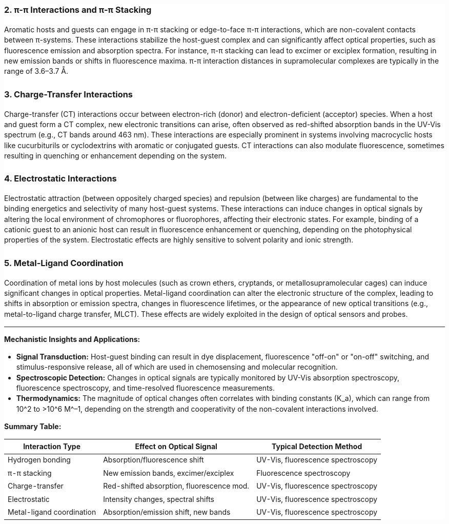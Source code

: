 ### 2. **π-π Interactions and π-π Stacking**
Aromatic hosts and guests can engage in π-π stacking or edge-to-face π-π interactions, which are non-covalent contacts between π-systems. These interactions stabilize the host-guest complex and can significantly affect optical properties, such as fluorescence emission and absorption spectra. For instance, π-π stacking can lead to excimer or exciplex formation, resulting in new emission bands or shifts in fluorescence maxima. π-π interaction distances in supramolecular complexes are typically in the range of 3.6–3.7 Å.

### 3. **Charge-Transfer Interactions**
Charge-transfer (CT) interactions occur between electron-rich (donor) and electron-deficient (acceptor) species. When a host and guest form a CT complex, new electronic transitions can arise, often observed as red-shifted absorption bands in the UV-Vis spectrum (e.g., CT bands around 463 nm). These interactions are especially prominent in systems involving macrocyclic hosts like cucurbiturils or cyclodextrins with aromatic or conjugated guests. CT interactions can also modulate fluorescence, sometimes resulting in quenching or enhancement depending on the system.

### 4. **Electrostatic Interactions**
Electrostatic attraction (between oppositely charged species) and repulsion (between like charges) are fundamental to the binding energetics and selectivity of many host-guest systems. These interactions can induce changes in optical signals by altering the local environment of chromophores or fluorophores, affecting their electronic states. For example, binding of a cationic guest to an anionic host can result in fluorescence enhancement or quenching, depending on the photophysical properties of the system. Electrostatic effects are highly sensitive to solvent polarity and ionic strength.

### 5. **Metal-Ligand Coordination**
Coordination of metal ions by host molecules (such as crown ethers, cryptands, or metallosupramolecular cages) can induce significant changes in optical properties. Metal-ligand coordination can alter the electronic structure of the complex, leading to shifts in absorption or emission spectra, changes in fluorescence lifetimes, or the appearance of new optical transitions (e.g., metal-to-ligand charge transfer, MLCT). These effects are widely exploited in the design of optical sensors and probes.

---

**Mechanistic Insights and Applications:**
- **Signal Transduction:** Host-guest binding can result in dye displacement, fluorescence "off-on" or "on-off" switching, and stimulus-responsive release, all of which are used in chemosensing and molecular recognition.
- **Spectroscopic Detection:** Changes in optical signals are typically monitored by UV-Vis absorption spectroscopy, fluorescence spectroscopy, and time-resolved fluorescence measurements.
- **Thermodynamics:** The magnitude of optical changes often correlates with binding constants (K_a), which can range from 10^2 to >10^6 M^–1, depending on the strength and cooperativity of the non-covalent interactions involved.

**Summary Table:**

| Interaction Type         | Effect on Optical Signal                | Typical Detection Method         |
|-------------------------|-----------------------------------------|----------------------------------|
| Hydrogen bonding        | Absorption/fluorescence shift           | UV-Vis, fluorescence spectroscopy|
| π-π stacking            | New emission bands, excimer/exciplex    | Fluorescence spectroscopy        |
| Charge-transfer         | Red-shifted absorption, fluorescence mod.| UV-Vis, fluorescence spectroscopy|
| Electrostatic           | Intensity changes, spectral shifts       | UV-Vis, fluorescence spectroscopy|
| Metal-ligand coordination| Absorption/emission shift, new bands    | UV-Vis, fluorescence spectroscopy|
